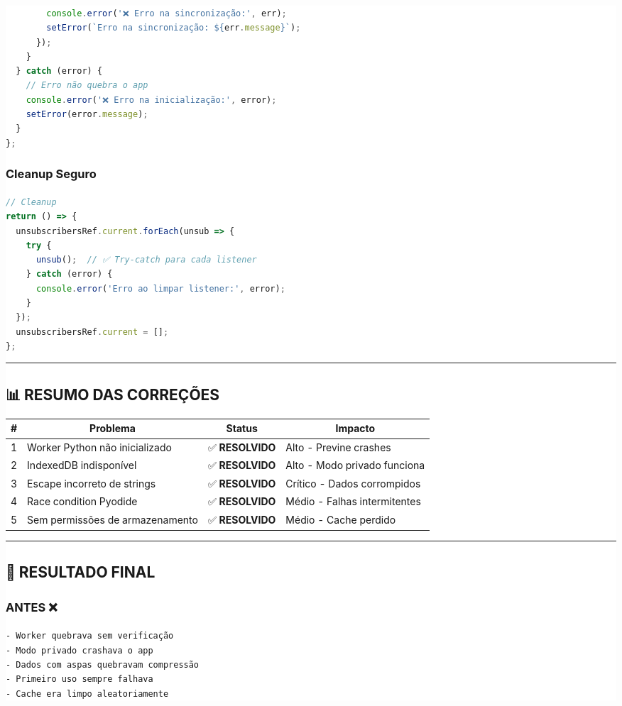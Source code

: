 ```javascript
        console.error('❌ Erro na sincronização:', err);
        setError(`Erro na sincronização: ${err.message}`);
      });
    }
  } catch (error) {
    // Erro não quebra o app
    console.error('❌ Erro na inicialização:', error);
    setError(error.message);
  }
};
```

### **Cleanup Seguro**

```javascript
// Cleanup
return () => {
  unsubscribersRef.current.forEach(unsub => {
    try {
      unsub();  // ✅ Try-catch para cada listener
    } catch (error) {
      console.error('Erro ao limpar listener:', error);
    }
  });
  unsubscribersRef.current = [];
};
```

---

## 📊 RESUMO DAS CORREÇÕES

| # | Problema | Status | Impacto |
|---|----------|--------|---------|
| 1 | Worker Python não inicializado | ✅ **RESOLVIDO** | Alto - Previne crashes |
| 2 | IndexedDB indisponível | ✅ **RESOLVIDO** | Alto - Modo privado funciona |
| 3 | Escape incorreto de strings | ✅ **RESOLVIDO** | Crítico - Dados corrompidos |
| 4 | Race condition Pyodide | ✅ **RESOLVIDO** | Médio - Falhas intermitentes |
| 5 | Sem permissões de armazenamento | ✅ **RESOLVIDO** | Médio - Cache perdido |

---

## 🎉 RESULTADO FINAL

### **ANTES** ❌
```
- Worker quebrava sem verificação
- Modo privado crashava o app
- Dados com aspas quebravam compressão
- Primeiro uso sempre falhava
- Cache era limpo aleatoriamente
```
